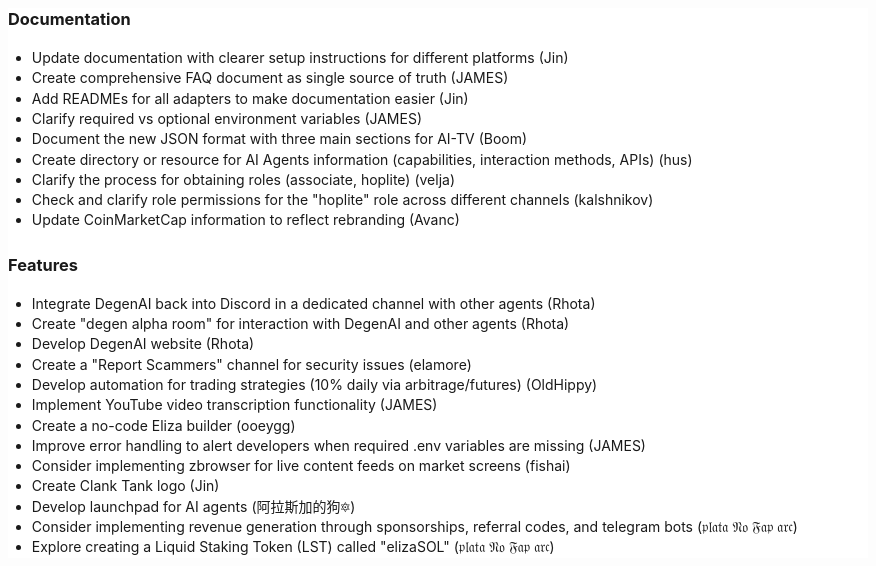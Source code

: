 ### Documentation
- Update documentation with clearer setup instructions for different platforms (Jin)
- Create comprehensive FAQ document as single source of truth (JAMES)
- Add READMEs for all adapters to make documentation easier (Jin)
- Clarify required vs optional environment variables (JAMES)
- Document the new JSON format with three main sections for AI-TV (Boom)
- Create directory or resource for AI Agents information (capabilities, interaction methods, APIs) (hus)
- Clarify the process for obtaining roles (associate, hoplite) (velja)
- Check and clarify role permissions for the "hoplite" role across different channels (kalshnikov)
- Update CoinMarketCap information to reflect rebranding (Avanc)

### Features
- Integrate DegenAI back into Discord in a dedicated channel with other agents (Rhota)
- Create "degen alpha room" for interaction with DegenAI and other agents (Rhota)
- Develop DegenAI website (Rhota)
- Create a "Report Scammers" channel for security issues (elamore)
- Develop automation for trading strategies (10% daily via arbitrage/futures) (OldHippy)
- Implement YouTube video transcription functionality (JAMES)
- Create a no-code Eliza builder (ooeygg)
- Improve error handling to alert developers when required .env variables are missing (JAMES)
- Consider implementing zbrowser for live content feeds on market screens (fishai)
- Create Clank Tank logo (Jin)
- Develop launchpad for AI agents (阿拉斯加的狗🔯)
- Consider implementing revenue generation through sponsorships, referral codes, and telegram bots (𝔭𝔩𝔞𝔱𝔞 𝔑𝔬 𝔉𝔞𝔭 𝔞𝔯𝔠)
- Explore creating a Liquid Staking Token (LST) called "elizaSOL" (𝔭𝔩𝔞𝔱𝔞 𝔑𝔬 𝔉𝔞𝔭 𝔞𝔯𝔠)